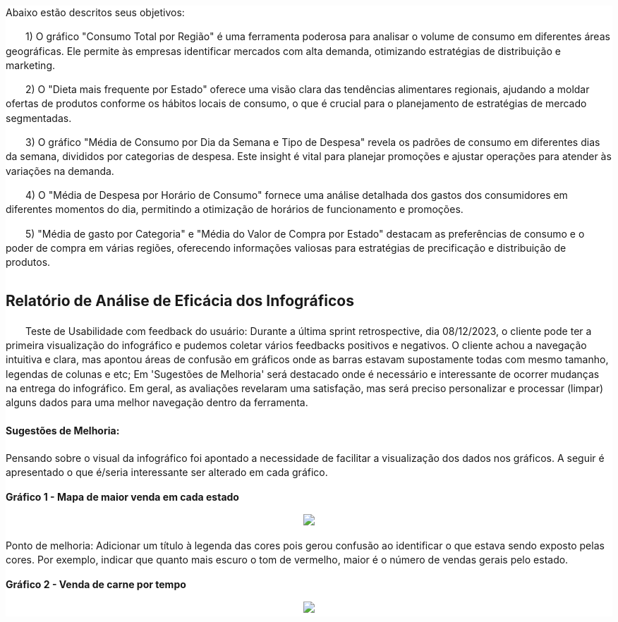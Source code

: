   Abaixo estão descritos seus objetivos:

  
  1) O gráfico "Consumo Total por Região" é uma ferramenta poderosa para analisar o volume de consumo em diferentes áreas geográficas. Ele permite às empresas identificar mercados com alta demanda, otimizando estratégias de distribuição e marketing.

  
  2) O "Dieta mais frequente por Estado" oferece uma visão clara das tendências alimentares regionais, ajudando a moldar ofertas de produtos conforme os hábitos locais de consumo, o que é crucial para o planejamento de estratégias de mercado segmentadas.
  
  3) O gráfico "Média de Consumo por Dia da Semana e Tipo de Despesa" revela os padrões de consumo em diferentes dias da semana, divididos por categorias de despesa. Este insight é vital para planejar promoções e ajustar operações para atender às variações na demanda.
  
  4) O "Média de Despesa por Horário de Consumo" fornece uma análise detalhada dos gastos dos consumidores em diferentes momentos do dia, permitindo a otimização de horários de funcionamento e promoções.
  
  5) "Média de gasto por Categoria" e "Média do Valor de Compra por Estado" destacam as preferências de consumo e o poder de compra em várias regiões, oferecendo informações valiosas para estratégias de precificação e distribuição de produtos.
  
## Relatório de Análise de Eficácia dos Infográficos
  Teste de Usabilidade com feedback do usuário: Durante a última sprint retrospective, dia 08/12/2023, o cliente pode ter a primeira visualização do infográfico e pudemos coletar vários feedbacks positivos e negativos. O cliente achou a navegação intuitiva e clara, mas apontou áreas de confusão em gráficos onde as barras estavam supostamente todas com mesmo tamanho, legendas de colunas e etc; Em 'Sugestões de Melhoria' será destacado onde é necessário e interessante de ocorrer mudanças na entrega do infográfico. Em geral, as avaliações revelaram uma satisfação, mas será preciso personalizar e processar (limpar) alguns dados para uma melhor navegação dentro da ferramenta.

#### Sugestões de Melhoria:
Pensando sobre o visual da infográfico foi apontado a necessidade de facilitar a visualização dos dados nos gráficos. A seguir é apresentado o que é/seria interessante ser alterado em cada gráfico.

**Gráfico 1 - Mapa de maior venda em cada estado**

<div align="center">
<img src="https://github.com/2023M8T4Inteli/grupo1/blob/main/assets/final1.png" width="700"/> <br>
</div>


Ponto de melhoria: Adicionar um título à legenda das cores pois gerou confusão ao identificar o que estava sendo exposto pelas cores. Por exemplo, indicar que quanto mais escuro o tom de vermelho, maior é o número de vendas gerais pelo estado.


**Gráfico 2 - Venda de carne por tempo**

<div align="center">
<img src="https://github.com/2023M8T4Inteli/grupo1/blob/main/assets/final2.png" width="700"/> <br>
</div>

